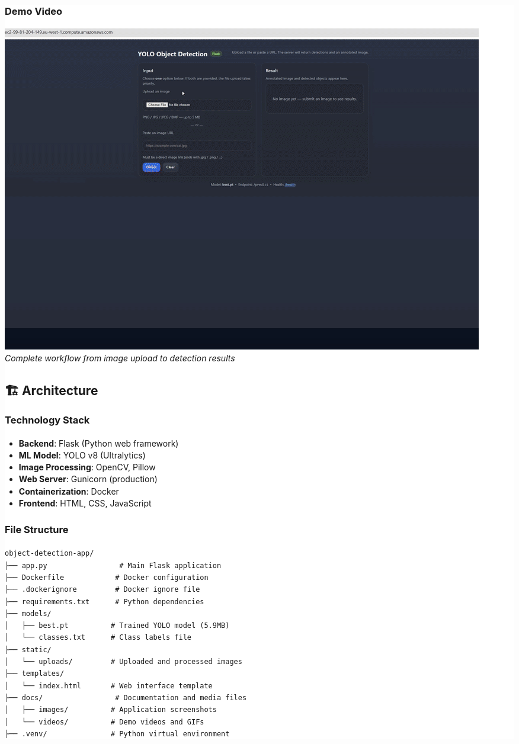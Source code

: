 
### Demo Video

![App Demo](docs/videos/Annotate-Image.gif)
*Complete workflow from image upload to detection results*

## 🏗️ Architecture

### Technology Stack

- **Backend**: Flask (Python web framework)
- **ML Model**: YOLO v8 (Ultralytics)
- **Image Processing**: OpenCV, Pillow
- **Web Server**: Gunicorn (production)
- **Containerization**: Docker
- **Frontend**: HTML, CSS, JavaScript

### File Structure

```
object-detection-app/
├── app.py                 # Main Flask application
├── Dockerfile            # Docker configuration
├── .dockerignore         # Docker ignore file
├── requirements.txt      # Python dependencies
├── models/
│   ├── best.pt          # Trained YOLO model (5.9MB)
│   └── classes.txt      # Class labels file
├── static/
│   └── uploads/         # Uploaded and processed images
├── templates/
│   └── index.html       # Web interface template
├── docs/                 # Documentation and media files
│   ├── images/          # Application screenshots
│   └── videos/          # Demo videos and GIFs
├── .venv/               # Python virtual environment
```